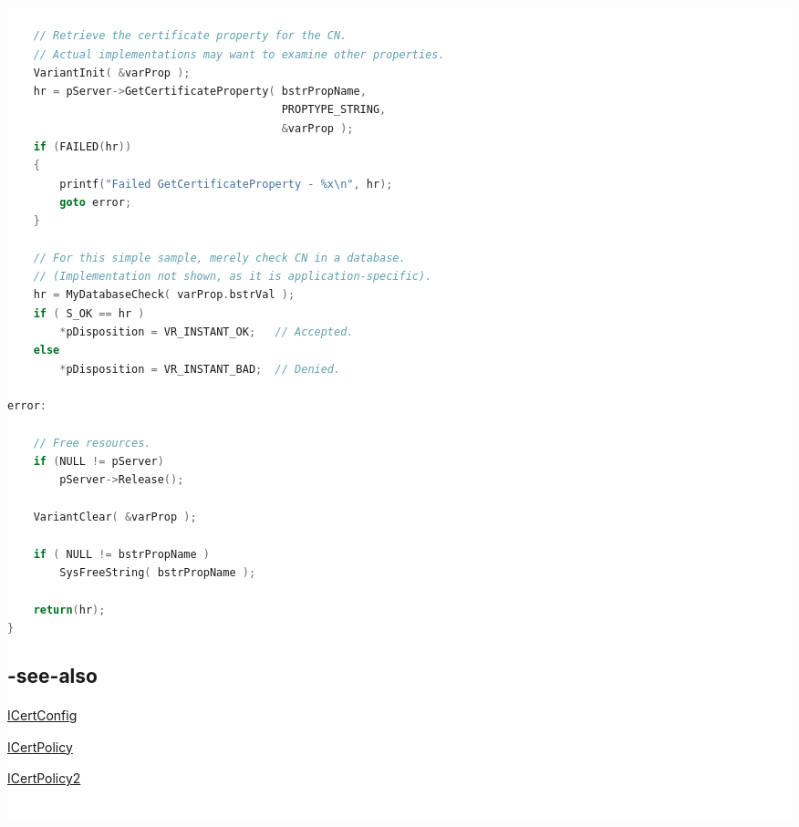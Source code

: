 ```cpp

    // Retrieve the certificate property for the CN.
    // Actual implementations may want to examine other properties.
    VariantInit( &varProp );
    hr = pServer->GetCertificateProperty( bstrPropName,
                                          PROPTYPE_STRING,
                                          &varProp );
    if (FAILED(hr))
    {
        printf("Failed GetCertificateProperty - %x\n", hr);
        goto error;
    }

    // For this simple sample, merely check CN in a database.
    // (Implementation not shown, as it is application-specific).
    hr = MyDatabaseCheck( varProp.bstrVal );
    if ( S_OK == hr )
        *pDisposition = VR_INSTANT_OK;   // Accepted.
    else 
        *pDisposition = VR_INSTANT_BAD;  // Denied.

error:

    // Free resources.
    if (NULL != pServer)
        pServer->Release();

    VariantClear( &varProp );

    if ( NULL != bstrPropName )
        SysFreeString( bstrPropName );

    return(hr);
}
```





## -see-also




<a href="https://docs.microsoft.com/windows/desktop/api/certcli/nn-certcli-icertconfig">ICertConfig</a>



<a href="https://docs.microsoft.com/windows/desktop/api/certpol/nn-certpol-icertpolicy">ICertPolicy</a>



<a href="https://docs.microsoft.com/windows/desktop/api/certpol/nn-certpol-icertpolicy2">ICertPolicy2</a>
 

 

